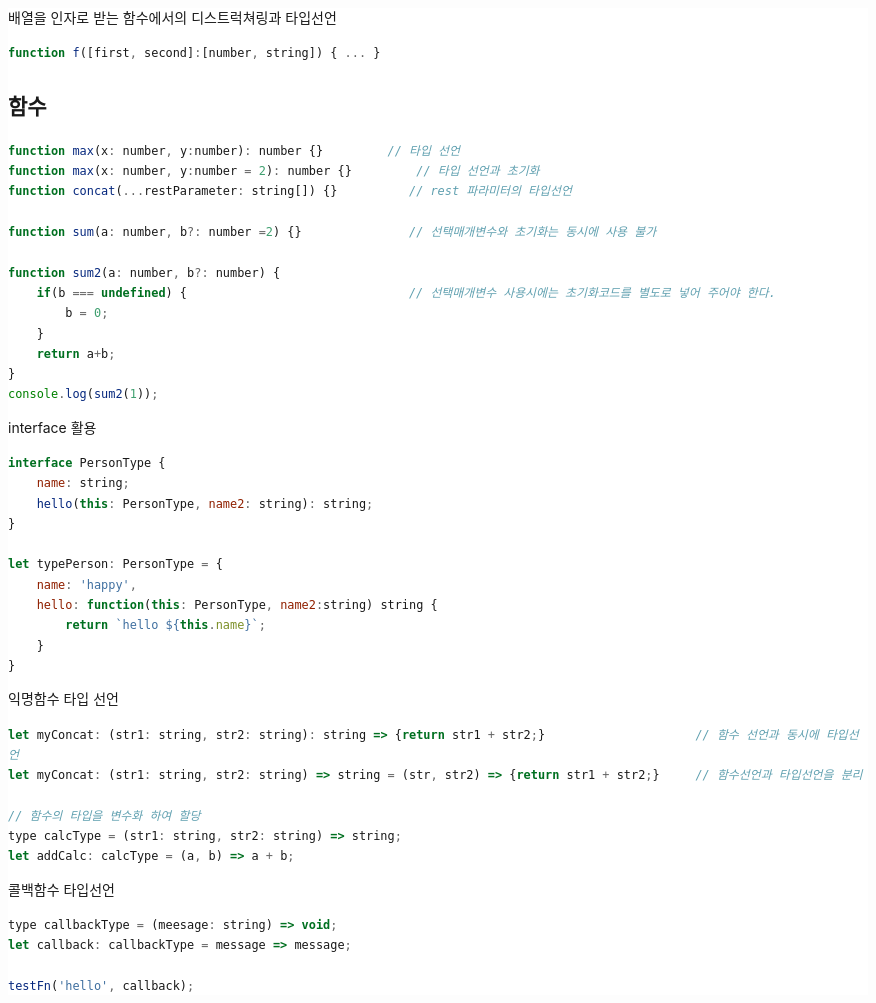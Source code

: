배열을 인자로 받는 함수에서의 디스트럭쳐링과 타입선언
```js
function f([first, second]:[number, string]) { ... }
```

## 함수
```js
function max(x: number, y:number): number {}         // 타입 선언
function max(x: number, y:number = 2): number {}         // 타입 선언과 초기화
function concat(...restParameter: string[]) {}          // rest 파라미터의 타입선언

function sum(a: number, b?: number =2) {}               // 선택매개변수와 초기화는 동시에 사용 불가

function sum2(a: number, b?: number) { 
    if(b === undefined) {                               // 선택매개변수 사용시에는 초기화코드를 별도로 넣어 주어야 한다.
        b = 0;
    }
    return a+b;
}
console.log(sum2(1));
```

interface 활용
```js
interface PersonType {
    name: string;
    hello(this: PersonType, name2: string): string;
}

let typePerson: PersonType = {
    name: 'happy',
    hello: function(this: PersonType, name2:string) string {
        return `hello ${this.name}`;
    }
}
```


익명함수 타입 선언
```js
let myConcat: (str1: string, str2: string): string => {return str1 + str2;}                     // 함수 선언과 동시에 타입선언
let myConcat: (str1: string, str2: string) => string = (str, str2) => {return str1 + str2;}     // 함수선언과 타입선언을 분리

// 함수의 타입을 변수화 하여 할당
type calcType = (str1: string, str2: string) => string;
let addCalc: calcType = (a, b) => a + b;
```

콜백함수 타입선언
```js
type callbackType = (meesage: string) => void;
let callback: callbackType = message => message;

testFn('hello', callback);
```
